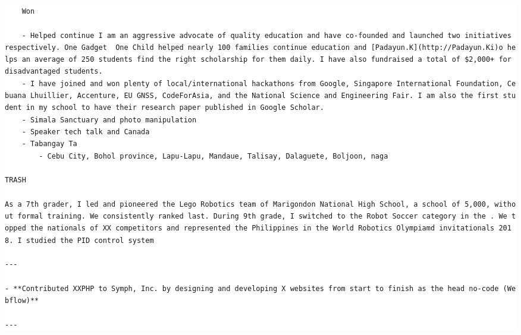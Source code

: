         Won
        
        - Helped continue I am an aggressive advocate of quality education and have co-founded and launched two initiatives respectively. One Gadget  One Child helped nearly 100 families continue education and [Padayun.K](http://Padayun.Ki)o helps an average of 250 students find the right scholarship for them daily. I have also fundraised a total of $2,000+ for disadvantaged students.
        - I have joined and won plenty of local/international hackathons from Google, Singapore International Foundation, Cebuana Lhuillier, Accenture, EU GNSS, CodeForAsia, and the National Science and Engineering Fair. I am also the first student in my school to have their research paper published in Google Scholar.
        - Simala Sanctuary and photo manipulation
        - Speaker tech talk and Canada
        - Tabangay Ta
            - Cebu City, Bohol province, Lapu-Lapu, Mandaue, Talisay, Dalaguete, Boljoon, naga
    
    TRASH
    
    As a 7th grader, I led and pioneered the Lego Robotics team of Marigondon National High School, a school of 5,000, without formal training. We consistently ranked last. During 9th grade, I switched to the Robot Soccer category in the . We topped the nationals of XX competitors and represented the Philippines in the World Robotics Olympiamd invitationals 2018. I studied the PID control system
    
    ---
    
    - **Contributed XXPHP to Symph, Inc. by designing and developing X websites from start to finish as the head no-code (Webflow)**
    
    ---